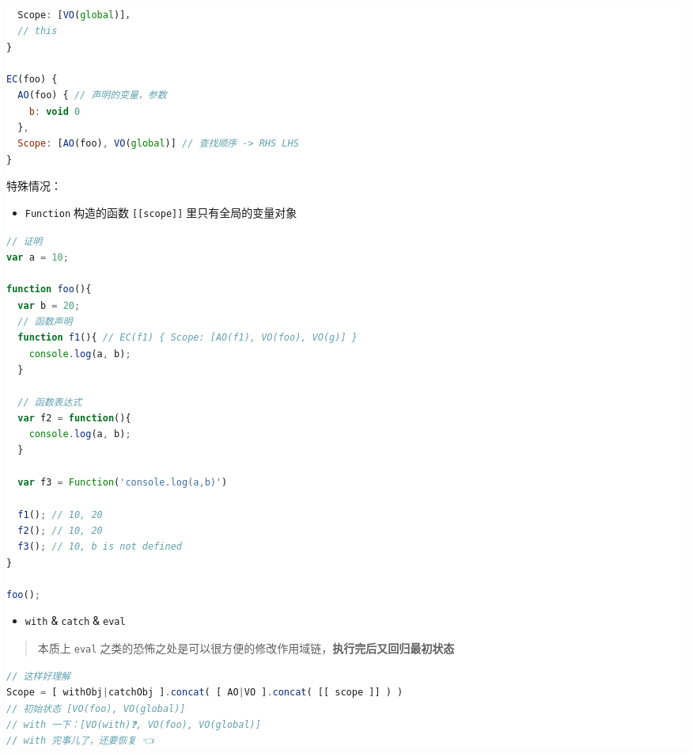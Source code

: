 ```js
  Scope: [VO(global)]，
  // this
}
  
EC(foo) {
  AO(foo) { // 声明的变量，参数
    b: void 0
  },
  Scope: [AO(foo), VO(global)] // 查找顺序 -> RHS LHS  
}
```



特殊情况：

- `Function`  构造的函数 `[[scope]]` 里只有全局的变量对象

```js
// 证明
var a = 10;

function foo(){
  var b = 20;
  // 函数声明
  function f1(){ // EC(f1) { Scope: [AO(f1), VO(foo), VO(g)] }
    console.log(a, b);
  }

  // 函数表达式
  var f2 = function(){
    console.log(a, b);
  }

  var f3 = Function('console.log(a,b)')

  f1(); // 10, 20
  f2(); // 10, 20
  f3(); // 10, b is not defined
}

foo();
```



- `with` & `catch` & `eval`



> 本质上 `eval` 之类的恐怖之处是可以很方便的修改作用域链，**执行完后又回归最初状态**

```js
// 这样好理解
Scope = [ withObj|catchObj ].concat( [ AO|VO ].concat( [[ scope ]] ) )
// 初始状态 [VO(foo), VO(global)]
// with 一下：[VO(with)❓, VO(foo), VO(global)]
// with 完事儿了，还要恢复 👈
```
